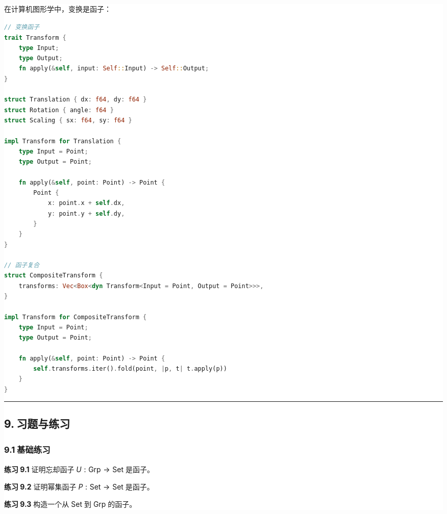 在计算机图形学中，变换是函子：

```rust
// 变换函子
trait Transform {
    type Input;
    type Output;
    fn apply(&self, input: Self::Input) -> Self::Output;
}

struct Translation { dx: f64, dy: f64 }
struct Rotation { angle: f64 }
struct Scaling { sx: f64, sy: f64 }

impl Transform for Translation {
    type Input = Point;
    type Output = Point;
    
    fn apply(&self, point: Point) -> Point {
        Point {
            x: point.x + self.dx,
            y: point.y + self.dy,
        }
    }
}

// 函子复合
struct CompositeTransform {
    transforms: Vec<Box<dyn Transform<Input = Point, Output = Point>>>,
}

impl Transform for CompositeTransform {
    type Input = Point;
    type Output = Point;
    
    fn apply(&self, point: Point) -> Point {
        self.transforms.iter().fold(point, |p, t| t.apply(p))
    }
}
```

---

## 9. 习题与练习

### 9.1 基础练习

**练习 9.1** 证明忘却函子 $U: \text{Grp} \to \text{Set}$ 是函子。

**练习 9.2** 证明幂集函子 $P: \text{Set} \to \text{Set}$ 是函子。

**练习 9.3** 构造一个从 $\text{Set}$ 到 $\text{Grp}$ 的函子。
